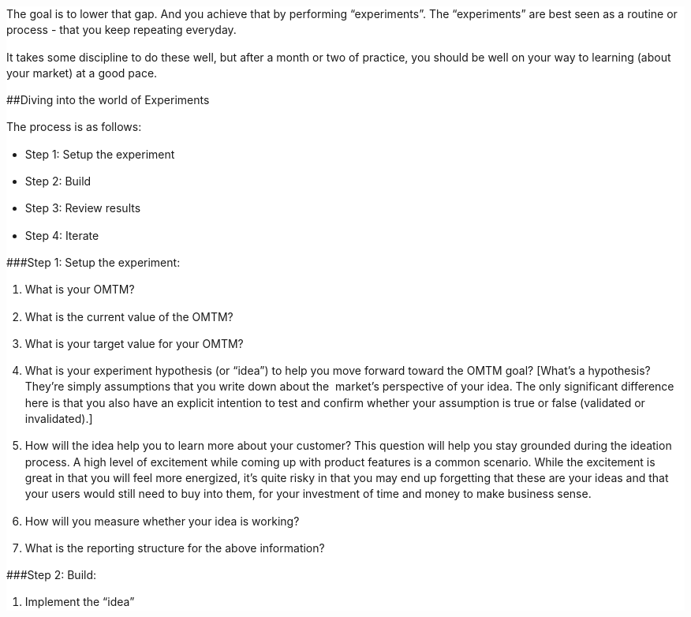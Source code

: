 The goal is to lower that gap. And you achieve that by performing “experiments”. The “experiments” are best seen as a routine or process - that you keep repeating everyday.

It takes some discipline to do these well, but after a month or two of practice, you should be well on your way to
learning (about your market) at a good pace.


##Diving into the world of Experiments


The process is as follows:


*  Step 1: Setup the experiment


*  Step 2: Build


*  Step 3: Review results


*  Step 4: Iterate


###Step 1: Setup the experiment:



1. What is your OMTM?


2. What is the current value of the OMTM?


3. What is your target value for your OMTM?


4. What is your
experiment hypothesis (or “idea”) to help you move forward toward the OMTM goal?
[What’s a
hypothesis? They’re simply assumptions that you write down about the  market’s perspective of your idea. The only significant difference here is that you also have an explicit intention to test and confirm whether your assumption is true or false (validated or invalidated).]


5. How will the idea help you to learn more about your customer?
This question will help you stay grounded during the ideation process. A high level of excitement while coming up with product features is a common scenario. While the excitement is great in that you will feel more energized, it’s quite risky in that you may end up forgetting that these are your ideas and that your users would still need to buy into them, for your investment of time and money to make business sense.


6. How will you measure whether your idea is working?


7. What is the reporting structure for the above information?


###Step 2: Build:



1. Implement the “idea”
